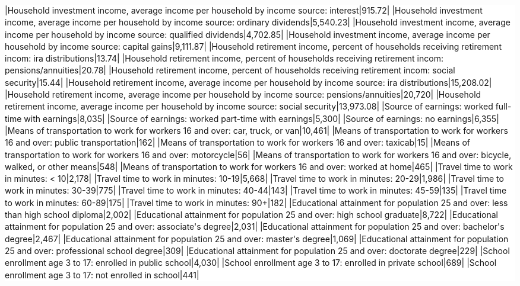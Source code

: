 |Household investment income, average income per household by income source: interest|915.72|
|Household investment income, average income per household by income source: ordinary dividends|5,540.23|
|Household investment income, average income per household by income source: qualified dividends|4,702.85|
|Household investment income, average income per household by income source: capital gains|9,111.87|
|Household retirement income, percent of households receiving retirement incom: ira distributions|13.74|
|Household retirement income, percent of households receiving retirement incom: pensions/annuities|20.78|
|Household retirement income, percent of households receiving retirement incom: social security|15.44|
|Household retirement income, average income per household by income source: ira distributions|15,208.02|
|Household retirement income, average income per household by income source: pensions/annuities|20,720|
|Household retirement income, average income per household by income source: social security|13,973.08|
|Source of earnings: worked full-time with earnings|8,035|
|Source of earnings: worked part-time with earnings|5,300|
|Source of earnings: no earnings|6,355|
|Means of transportation to work for workers 16 and over: car, truck, or van|10,461|
|Means of transportation to work for workers 16 and over: public transportation|162|
|Means of transportation to work for workers 16 and over: taxicab|15|
|Means of transportation to work for workers 16 and over: motorcycle|56|
|Means of transportation to work for workers 16 and over: bicycle, walked, or other means|548|
|Means of transportation to work for workers 16 and over: worked at home|465|
|Travel time to work in minutes: < 10|2,178|
|Travel time to work in minutes: 10-19|5,668|
|Travel time to work in minutes: 20-29|1,986|
|Travel time to work in minutes: 30-39|775|
|Travel time to work in minutes: 40-44|143|
|Travel time to work in minutes: 45-59|135|
|Travel time to work in minutes: 60-89|175|
|Travel time to work in minutes: 90+|182|
|Educational attainment for population 25 and over: less than high school diploma|2,002|
|Educational attainment for population 25 and over: high school graduate|8,722|
|Educational attainment for population 25 and over: associate's degree|2,031|
|Educational attainment for population 25 and over: bachelor's degree|2,467|
|Educational attainment for population 25 and over: master's degree|1,069|
|Educational attainment for population 25 and over: professional school degree|309|
|Educational attainment for population 25 and over: doctorate degree|229|
|School enrollment age 3 to 17: enrolled in public school|4,030|
|School enrollment age 3 to 17: enrolled in private school|689|
|School enrollment age 3 to 17: not enrolled in school|441|
